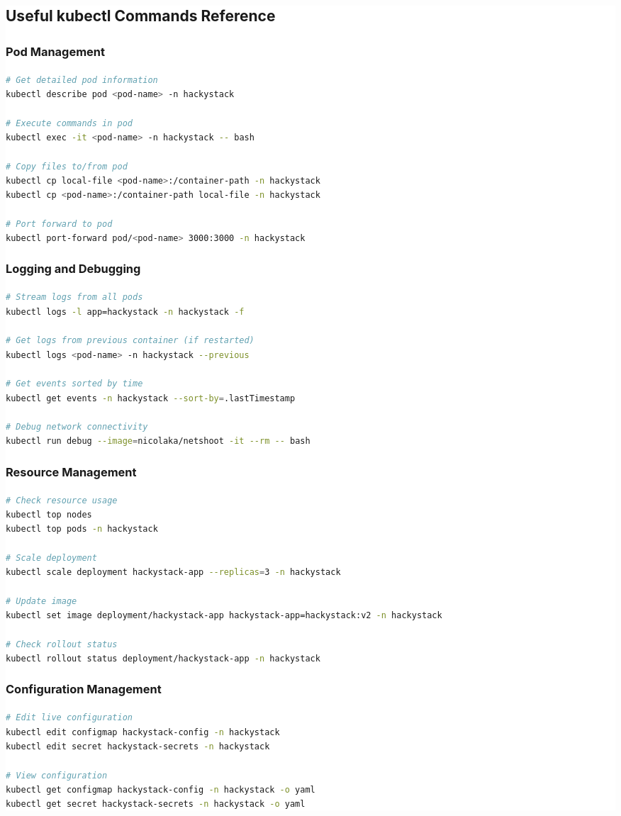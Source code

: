 ## Useful kubectl Commands Reference

### Pod Management
```bash
# Get detailed pod information
kubectl describe pod <pod-name> -n hackystack

# Execute commands in pod
kubectl exec -it <pod-name> -n hackystack -- bash

# Copy files to/from pod
kubectl cp local-file <pod-name>:/container-path -n hackystack
kubectl cp <pod-name>:/container-path local-file -n hackystack

# Port forward to pod
kubectl port-forward pod/<pod-name> 3000:3000 -n hackystack
```

### Logging and Debugging
```bash
# Stream logs from all pods
kubectl logs -l app=hackystack -n hackystack -f

# Get logs from previous container (if restarted)
kubectl logs <pod-name> -n hackystack --previous

# Get events sorted by time
kubectl get events -n hackystack --sort-by=.lastTimestamp

# Debug network connectivity
kubectl run debug --image=nicolaka/netshoot -it --rm -- bash
```

### Resource Management
```bash
# Check resource usage
kubectl top nodes
kubectl top pods -n hackystack

# Scale deployment
kubectl scale deployment hackystack-app --replicas=3 -n hackystack

# Update image
kubectl set image deployment/hackystack-app hackystack-app=hackystack:v2 -n hackystack

# Check rollout status
kubectl rollout status deployment/hackystack-app -n hackystack
```

### Configuration Management
```bash
# Edit live configuration
kubectl edit configmap hackystack-config -n hackystack
kubectl edit secret hackystack-secrets -n hackystack

# View configuration
kubectl get configmap hackystack-config -n hackystack -o yaml
kubectl get secret hackystack-secrets -n hackystack -o yaml
```
